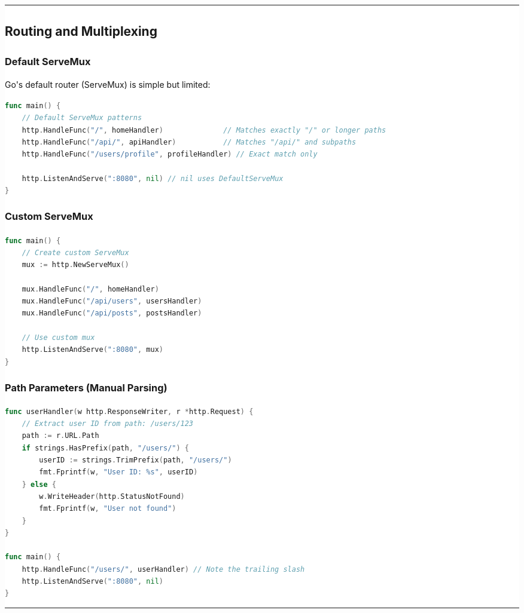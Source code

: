 
---

## Routing and Multiplexing

### Default ServeMux

Go's default router (ServeMux) is simple but limited:

```go
func main() {
    // Default ServeMux patterns
    http.HandleFunc("/", homeHandler)              // Matches exactly "/" or longer paths
    http.HandleFunc("/api/", apiHandler)           // Matches "/api/" and subpaths
    http.HandleFunc("/users/profile", profileHandler) // Exact match only
    
    http.ListenAndServe(":8080", nil) // nil uses DefaultServeMux
}
```

### Custom ServeMux

```go
func main() {
    // Create custom ServeMux
    mux := http.NewServeMux()
    
    mux.HandleFunc("/", homeHandler)
    mux.HandleFunc("/api/users", usersHandler)
    mux.HandleFunc("/api/posts", postsHandler)
    
    // Use custom mux
    http.ListenAndServe(":8080", mux)
}
```

### Path Parameters (Manual Parsing)

```go
func userHandler(w http.ResponseWriter, r *http.Request) {
    // Extract user ID from path: /users/123
    path := r.URL.Path
    if strings.HasPrefix(path, "/users/") {
        userID := strings.TrimPrefix(path, "/users/")
        fmt.Fprintf(w, "User ID: %s", userID)
    } else {
        w.WriteHeader(http.StatusNotFound)
        fmt.Fprintf(w, "User not found")
    }
}

func main() {
    http.HandleFunc("/users/", userHandler) // Note the trailing slash
    http.ListenAndServe(":8080", nil)
}
```

---